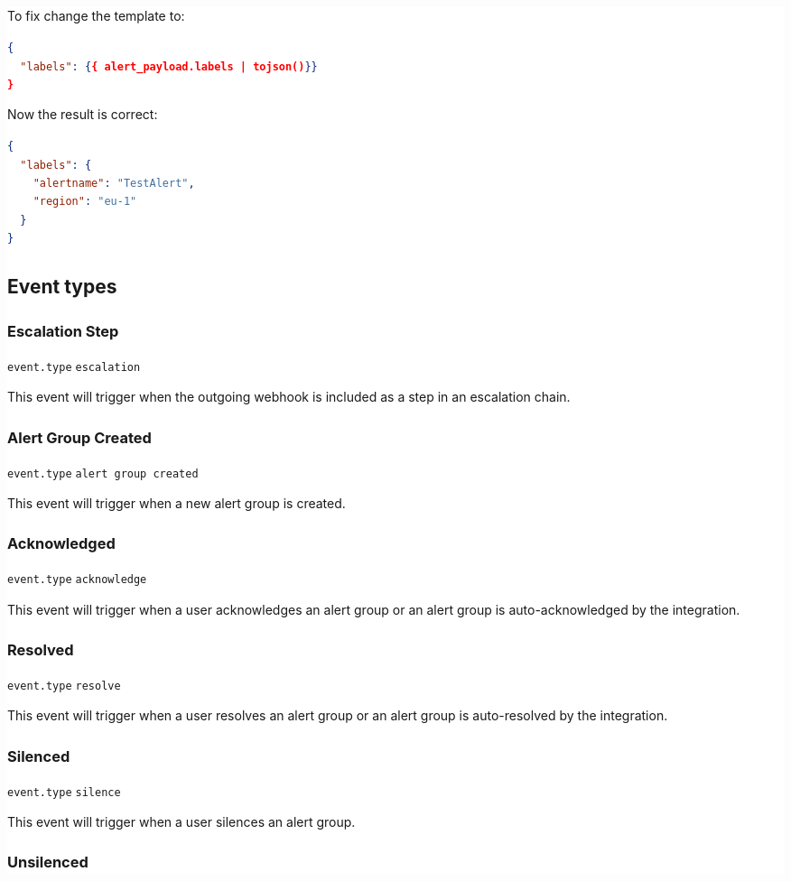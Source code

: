 To fix change the template to:

```json
{
  "labels": {{ alert_payload.labels | tojson()}}
}
```

Now the result is correct:

```json
{
  "labels": {
    "alertname": "TestAlert",
    "region": "eu-1"
  }
}
```

## Event types

### Escalation Step

`event.type` `escalation`

This event will trigger when the outgoing webhook is included as a step in an escalation chain.

### Alert Group Created

`event.type` `alert group created`

This event will trigger when a new alert group is created.

### Acknowledged

`event.type` `acknowledge`

This event will trigger when a user acknowledges an alert group or an alert group is auto-acknowledged
by the integration.

### Resolved

`event.type` `resolve`

This event will trigger when a user resolves an alert group or an alert group is auto-resolved
by the integration.

### Silenced

`event.type` `silence`

This event will trigger when a user silences an alert group.

### Unsilenced
